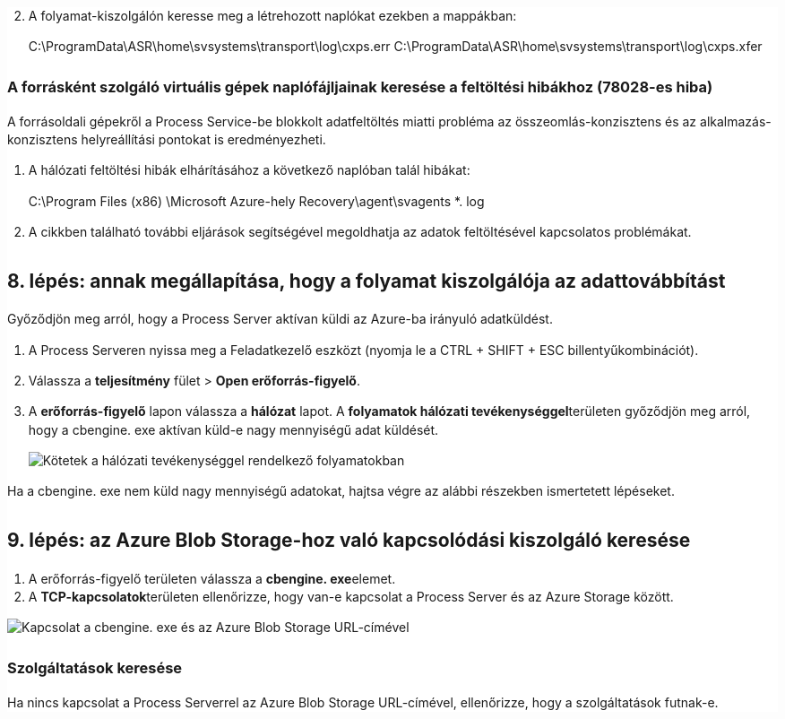 2. A folyamat-kiszolgálón keresse meg a létrehozott naplókat ezekben a mappákban:

    C:\ProgramData\ASR\home\svsystems\transport\log\cxps.err C:\ProgramData\ASR\home\svsystems\transport\log\cxps.xfer



### <a name="check-source-vm-logs-for-upload-failures-error-78028"></a>A forrásként szolgáló virtuális gépek naplófájljainak keresése a feltöltési hibákhoz (78028-es hiba)

A forrásoldali gépekről a Process Service-be blokkolt adatfeltöltés miatti probléma az összeomlás-konzisztens és az alkalmazás-konzisztens helyreállítási pontokat is eredményezheti. 

1. A hálózati feltöltési hibák elhárításához a következő naplóban talál hibákat:

    C:\Program Files (x86) \Microsoft Azure-hely Recovery\agent\svagents *. log 

2. A cikkben található további eljárások segítségével megoldhatja az adatok feltöltésével kapcsolatos problémákat.



## <a name="step-8-check-whether-the-process-server-is-pushing-data"></a>8. lépés: annak megállapítása, hogy a folyamat kiszolgálója az adattovábbítást

Győződjön meg arról, hogy a Process Server aktívan küldi az Azure-ba irányuló adatküldést.

  1. A Process Serveren nyissa meg a Feladatkezelő eszközt (nyomja le a CTRL + SHIFT + ESC billentyűkombinációt).
  2. Válassza a **teljesítmény** fület > **Open erőforrás-figyelő**.
  3. A **erőforrás-figyelő** lapon válassza a **hálózat** lapot. A **folyamatok hálózati tevékenységgel**területen győződjön meg arról, hogy a cbengine. exe aktívan küld-e nagy mennyiségű adat küldését.

       ![Kötetek a hálózati tevékenységgel rendelkező folyamatokban](./media/vmware-physical-azure-troubleshoot-process-server/cbengine.png)

  Ha a cbengine. exe nem küld nagy mennyiségű adatokat, hajtsa végre az alábbi részekben ismertetett lépéseket.

## <a name="step-9-check-the-process-server-connection-to-azure-blob-storage"></a>9. lépés: az Azure Blob Storage-hoz való kapcsolódási kiszolgáló keresése

1. A erőforrás-figyelő területen válassza a **cbengine. exe**elemet.
2. A **TCP-kapcsolatok**területen ellenőrizze, hogy van-e kapcsolat a Process Server és az Azure Storage között.

  ![Kapcsolat a cbengine. exe és az Azure Blob Storage URL-címével](./media/vmware-physical-azure-troubleshoot-process-server/rmonitor.png)

### <a name="check-services"></a>Szolgáltatások keresése

Ha nincs kapcsolat a Process Serverrel az Azure Blob Storage URL-címével, ellenőrizze, hogy a szolgáltatások futnak-e.
